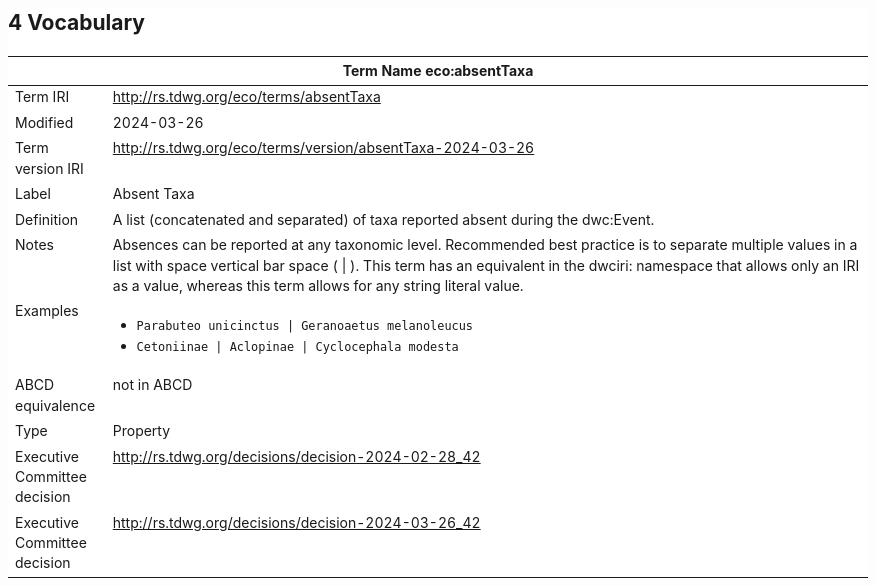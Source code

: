 ## 4 Vocabulary
<table>
	<thead>
		<tr>
			<th colspan="2"><a id="eco_absentTaxa"></a>Term Name  eco:absentTaxa</th>
		</tr>
	</thead>
	<tbody>
		<tr>
			<td>Term IRI</td>
			<td><a href="http://rs.tdwg.org/eco/terms/absentTaxa">http://rs.tdwg.org/eco/terms/absentTaxa</a></td>
		</tr>
		<tr>
			<td>Modified</td>
			<td>2024-03-26</td>
		</tr>
		<tr>
			<td>Term version IRI</td>
			<td><a href="http://rs.tdwg.org/eco/terms/version/absentTaxa-2024-03-26">http://rs.tdwg.org/eco/terms/version/absentTaxa-2024-03-26</a></td>
		</tr>
		<tr>
			<td>Label</td>
			<td>Absent Taxa</td>
		</tr>
		<tr>
			<td>Definition</td>
			<td>A list (concatenated and separated) of taxa reported absent during the dwc:Event.</td>
		</tr>
		<tr>
			<td>Notes</td>
			<td>Absences can be reported at any taxonomic level. Recommended best practice is to separate multiple values in a list with space vertical bar space ( | ). This term has an equivalent in the dwciri: namespace that allows only an IRI as a value, whereas this term allows for any string literal value.</td>
		</tr>
		<tr>
			<td>Examples</td>
			<td><ul class="list-group list-group-flush">
  <li class="list-group-item"><code>Parabuteo unicinctus | Geranoaetus melanoleucus</code></li>
  <li class="list-group-item"><code>Cetoniinae | Aclopinae | Cyclocephala modesta</code></li>
</ul></td>
		</tr>
		<tr>
			<td>ABCD equivalence</td>
			<td>not in ABCD</td>
		</tr>
		<tr>
			<td>Type</td>
			<td>Property</td>
		</tr>
		<tr>
			<td>Executive Committee decision</td>
			<td><a href="http://rs.tdwg.org/decisions/decision-2024-02-28_42">http://rs.tdwg.org/decisions/decision-2024-02-28_42</a></td>
		</tr>
		<tr>
			<td>Executive Committee decision</td>
			<td><a href="http://rs.tdwg.org/decisions/decision-2024-03-26_42">http://rs.tdwg.org/decisions/decision-2024-03-26_42</a></td>
		</tr>